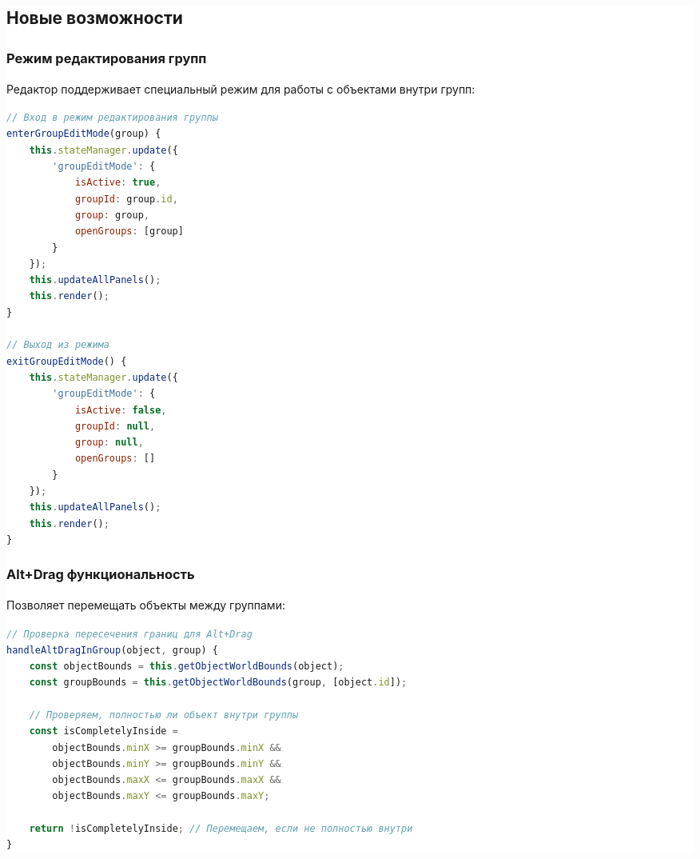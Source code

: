 ## Новые возможности

### Режим редактирования групп

Редактор поддерживает специальный режим для работы с объектами внутри групп:

```javascript
// Вход в режим редактирования группы
enterGroupEditMode(group) {
    this.stateManager.update({
        'groupEditMode': {
            isActive: true,
            groupId: group.id,
            group: group,
            openGroups: [group]
        }
    });
    this.updateAllPanels();
    this.render();
}

// Выход из режима
exitGroupEditMode() {
    this.stateManager.update({
        'groupEditMode': {
            isActive: false,
            groupId: null,
            group: null,
            openGroups: []
        }
    });
    this.updateAllPanels();
    this.render();
}
```

### Alt+Drag функциональность

Позволяет перемещать объекты между группами:

```javascript
// Проверка пересечения границ для Alt+Drag
handleAltDragInGroup(object, group) {
    const objectBounds = this.getObjectWorldBounds(object);
    const groupBounds = this.getObjectWorldBounds(group, [object.id]);
    
    // Проверяем, полностью ли объект внутри группы
    const isCompletelyInside = 
        objectBounds.minX >= groupBounds.minX &&
        objectBounds.minY >= groupBounds.minY &&
        objectBounds.maxX <= groupBounds.maxX &&
        objectBounds.maxY <= groupBounds.maxY;
    
    return !isCompletelyInside; // Перемещаем, если не полностью внутри
}
```
